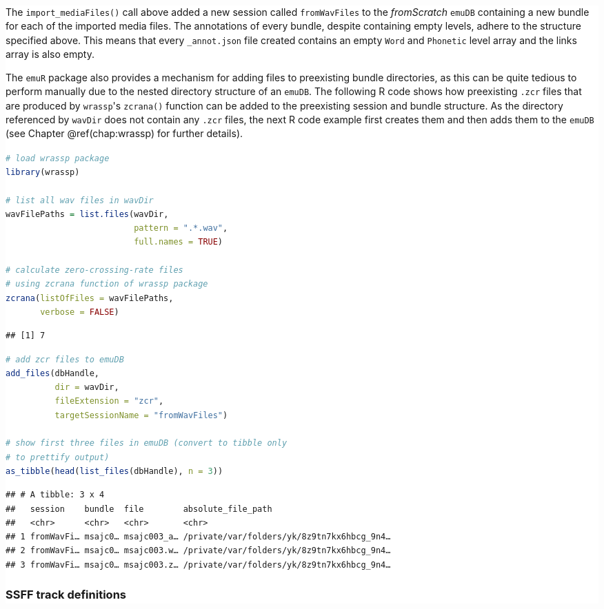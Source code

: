 The `import_mediaFiles()` call above added a new session called `fromWavFiles` to the *fromScratch* `emuDB` containing a new bundle for each of the imported media files. The annotations of every bundle, despite containing empty levels, adhere to the structure specified above. This means that every `_annot.json` file created contains an empty `Word` and `Phonetic` level array and the links array is also empty.

The `emuR` package also provides a mechanism for adding files to preexisting bundle directories, as this can be quite tedious to perform manually due to the nested directory structure of an `emuDB`. The following R code shows how preexisting `.zcr` files that are produced by `wrassp`'s `zcrana()` function can be added to the preexisting session and bundle structure. As the directory referenced by `wavDir` does not contain any `.zcr` files, the next R code example first creates them and then adds them to the `emuDB` (see Chapter \@ref(chap:wrassp) for further details).



```r
# load wrassp package
library(wrassp)

# list all wav files in wavDir
wavFilePaths = list.files(wavDir,
                          pattern = ".*.wav",
                          full.names = TRUE)

# calculate zero-crossing-rate files
# using zcrana function of wrassp package
zcrana(listOfFiles = wavFilePaths,
       verbose = FALSE)
```

```
## [1] 7
```

```r
# add zcr files to emuDB
add_files(dbHandle,
          dir = wavDir,
          fileExtension = "zcr",
          targetSessionName = "fromWavFiles")

# show first three files in emuDB (convert to tibble only
# to prettify output)
as_tibble(head(list_files(dbHandle), n = 3))
```

```
## # A tibble: 3 x 4
##   session    bundle  file        absolute_file_path                        
##   <chr>      <chr>   <chr>       <chr>                                     
## 1 fromWavFi… msajc0… msajc003_a… /private/var/folders/yk/8z9tn7kx6hbcg_9n4…
## 2 fromWavFi… msajc0… msajc003.w… /private/var/folders/yk/8z9tn7kx6hbcg_9n4…
## 3 fromWavFi… msajc0… msajc003.z… /private/var/folders/yk/8z9tn7kx6hbcg_9n4…
```


### SSFF track definitions


[^1-chap:emuDB]: Sections of this chapter where published in @winkelmann:2017aa and some examples taken from the `emuDB` vignette of the `emuR` package.
[^2-chap:emuDB]: JSON schema files available here https://github.com/IPS-LMU/EMU-webApp/tree/master/dist/schemaFiles
[^3-chap:emuDB]: According to the JSON specification (see https://json.org/) the only characters that have to be escaped within a JSON string are: '' (as this marks the start/end of a string), \\  (as this is the escape character) or control-characters (\\b = backspace, \\f = form feed, \\n = new line, \\r = carriage return, \\t = tab). Unicode characters in their hexadecimal form using the \\u followed by for-hex-digits may also be used.
[^4-chap:emuDB]: However, if things like resampeling are required we suggest using other tools such as the freely available Sound eXchange (SoX) command line tool (see http://sox.sourceforge.net/) to perform these operation
[^5-chap:emuDB]: As the `EMU-webApp` currently only supports mono 16 Bit `.wav` audio files, we currently recommend using this format only.